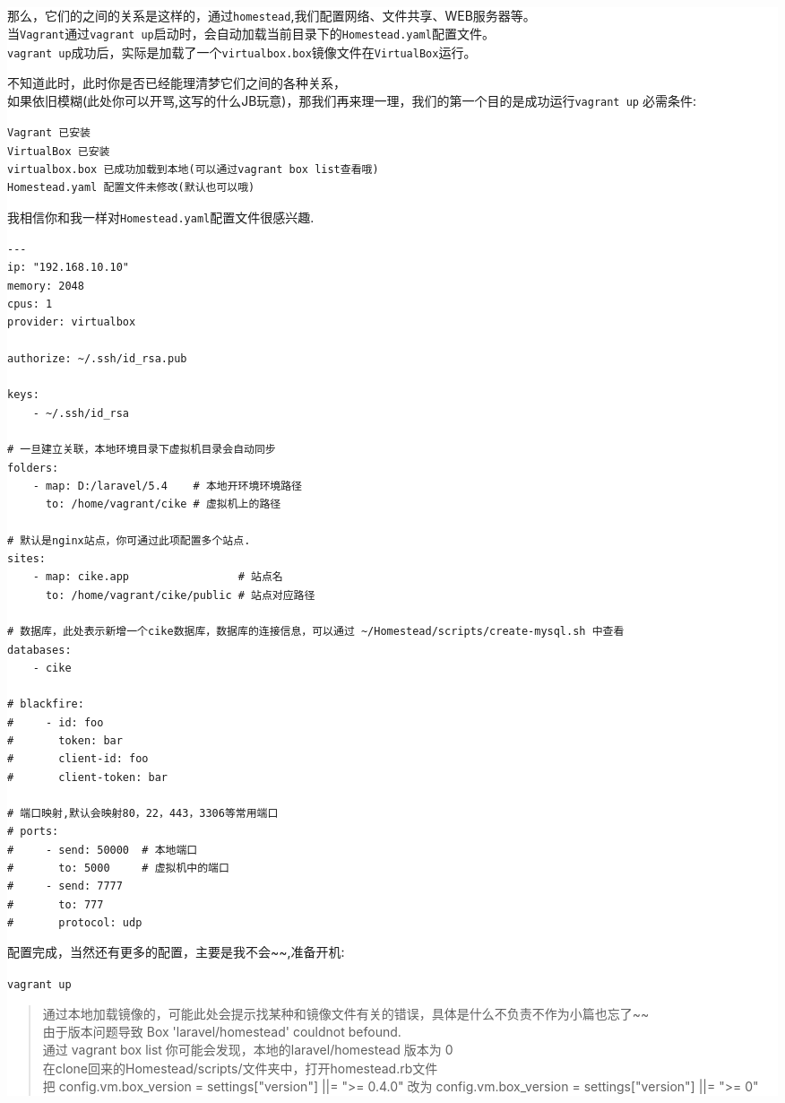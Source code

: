 
那么，它们的之间的关系是这样的，通过`homestead`,我们配置网络、文件共享、WEB服务器等。  
当`Vagrant`通过`vagrant up`启动时，会自动加载当前目录下的`Homestead.yaml`配置文件。    
`vagrant up`成功后，实际是加载了一个`virtualbox.box`镜像文件在`VirtualBox`运行。

不知道此时，此时你是否已经能理清梦它们之间的各种关系，  
如果依旧模糊(此处你可以开骂,这写的什么JB玩意)，那我们再来理一理，我们的第一个目的是成功运行`vagrant up`
必需条件:
```
Vagrant 已安装
VirtualBox 已安装
virtualbox.box 已成功加载到本地(可以通过vagrant box list查看哦)
Homestead.yaml 配置文件未修改(默认也可以哦)
```
我相信你和我一样对`Homestead.yaml`配置文件很感兴趣.
```
---
ip: "192.168.10.10"
memory: 2048
cpus: 1
provider: virtualbox

authorize: ~/.ssh/id_rsa.pub

keys:
    - ~/.ssh/id_rsa

# 一旦建立关联，本地环境目录下虚拟机目录会自动同步
folders:
    - map: D:/laravel/5.4    # 本地开环境环境路径
      to: /home/vagrant/cike # 虚拟机上的路径

# 默认是nginx站点，你可通过此项配置多个站点.
sites:
    - map: cike.app                 # 站点名
      to: /home/vagrant/cike/public # 站点对应路径

# 数据库，此处表示新增一个cike数据库，数据库的连接信息，可以通过 ~/Homestead/scripts/create-mysql.sh 中查看
databases:
    - cike

# blackfire:
#     - id: foo
#       token: bar
#       client-id: foo
#       client-token: bar

# 端口映射,默认会映射80，22，443，3306等常用端口
# ports:
#     - send: 50000  # 本地端口
#       to: 5000     # 虚拟机中的端口
#     - send: 7777
#       to: 777
#       protocol: udp

```
配置完成，当然还有更多的配置，主要是我不会~~,准备开机:
```
vagrant up
```
> 通过本地加载镜像的，可能此处会提示找某种和镜像文件有关的错误，具体是什么不负责不作为小篇也忘了~~  
> 由于版本问题导致 Box 'laravel/homestead' couldnot befound.  
> 通过 vagrant box list 你可能会发现，本地的laravel/homestead 版本为 0   
> 在clone回来的Homestead/scripts/文件夹中，打开homestead.rb文件  
> 把 config.vm.box_version = settings["version"] ||= ">= 0.4.0" 改为 config.vm.box_version = settings["version"] ||= ">= 0"